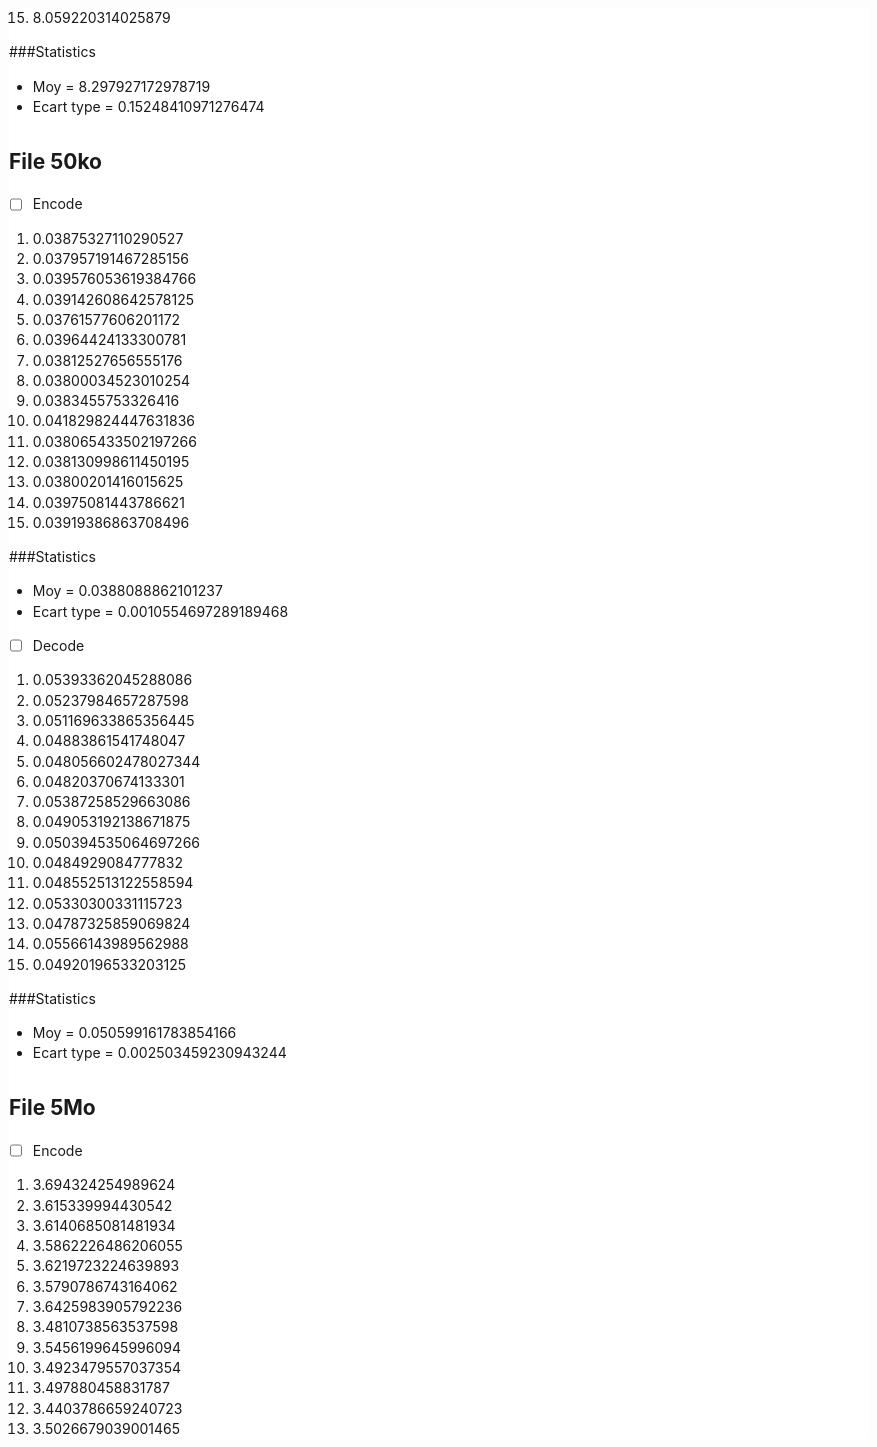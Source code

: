  15. 8.059220314025879

###Statistics
  - Moy = 8.297927172978719
  - Ecart type = 0.15248410971276474

## File 50ko
 - [ ] Encode
  1. 0.03875327110290527
  2. 0.037957191467285156
  3. 0.039576053619384766
  4. 0.039142608642578125
  5. 0.03761577606201172
  6. 0.03964424133300781
  7. 0.03812527656555176
  8. 0.03800034523010254
  9. 0.0383455753326416
  10. 0.041829824447631836
  11. 0.038065433502197266
  12. 0.038130998611450195
  13. 0.03800201416015625
  14. 0.03975081443786621
  15. 0.03919386863708496

###Statistics
  - Moy = 0.0388088862101237
  - Ecart type = 0.0010554697289189468

 - [ ] Decode
  1. 0.05393362045288086
  2. 0.05237984657287598
  3. 0.051169633865356445
  4. 0.04883861541748047
  5. 0.048056602478027344
  6. 0.04820370674133301
  7. 0.05387258529663086
  8. 0.049053192138671875
  9. 0.050394535064697266
  10. 0.0484929084777832
  11. 0.048552513122558594
  12. 0.05330300331115723
  13. 0.04787325859069824
  14. 0.05566143989562988
  15. 0.04920196533203125

###Statistics
  - Moy = 0.050599161783854166
  - Ecart type = 0.002503459230943244

## File 5Mo
 - [ ] Encode
  1. 3.694324254989624
  2. 3.615339994430542
  3. 3.6140685081481934
  4. 3.5862226486206055
  5. 3.6219723224639893
  6. 3.5790786743164062
  7. 3.6425983905792236
  8. 3.4810738563537598
  9. 3.5456199645996094
  10. 3.4923479557037354
  11. 3.497880458831787
  12. 3.4403786659240723
  13. 3.5026679039001465